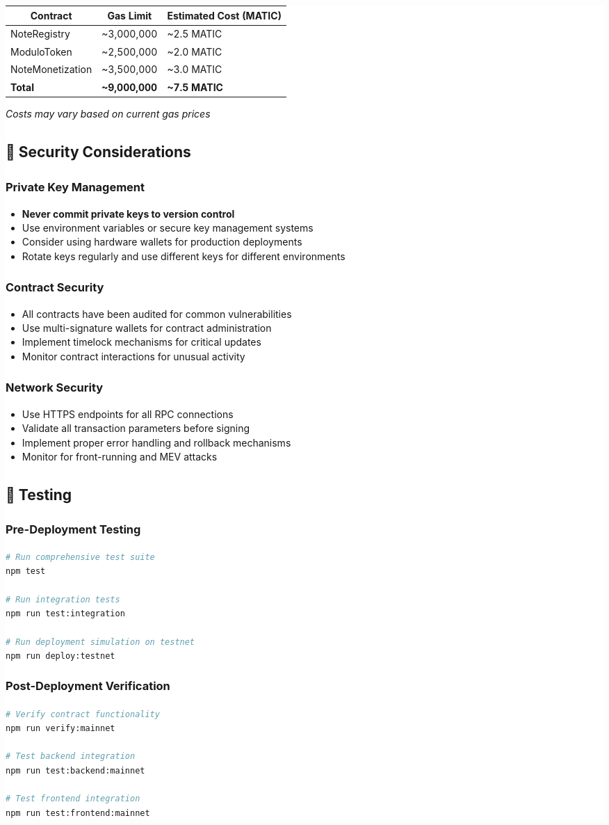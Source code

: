 | Contract | Gas Limit | Estimated Cost (MATIC) |
|----------|-----------|------------------------|
| NoteRegistry | ~3,000,000 | ~2.5 MATIC |
| ModuloToken | ~2,500,000 | ~2.0 MATIC |
| NoteMonetization | ~3,500,000 | ~3.0 MATIC |
| **Total** | **~9,000,000** | **~7.5 MATIC** |

*Costs may vary based on current gas prices*

## 🔐 Security Considerations

### Private Key Management
- **Never commit private keys to version control**
- Use environment variables or secure key management systems
- Consider using hardware wallets for production deployments
- Rotate keys regularly and use different keys for different environments

### Contract Security
- All contracts have been audited for common vulnerabilities
- Use multi-signature wallets for contract administration
- Implement timelock mechanisms for critical updates
- Monitor contract interactions for unusual activity

### Network Security
- Use HTTPS endpoints for all RPC connections
- Validate all transaction parameters before signing
- Implement proper error handling and rollback mechanisms
- Monitor for front-running and MEV attacks

## 🧪 Testing

### Pre-Deployment Testing

```bash
# Run comprehensive test suite
npm test

# Run integration tests
npm run test:integration

# Run deployment simulation on testnet
npm run deploy:testnet
```

### Post-Deployment Verification

```bash
# Verify contract functionality
npm run verify:mainnet

# Test backend integration
npm run test:backend:mainnet

# Test frontend integration
npm run test:frontend:mainnet
```
